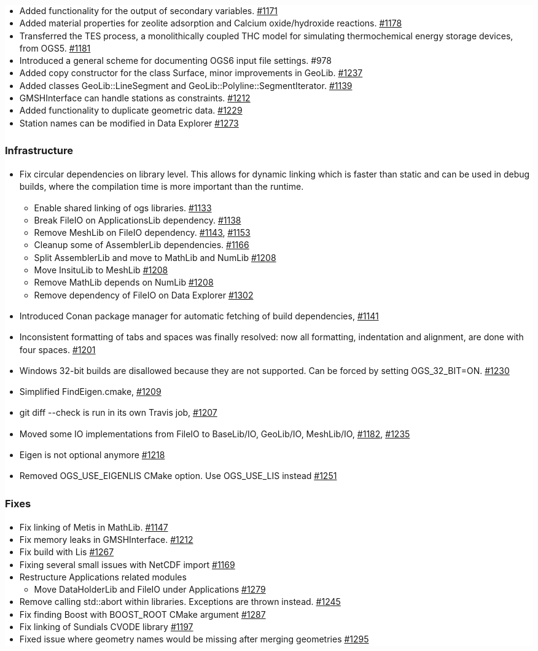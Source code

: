 - Added functionality for the output of secondary variables. [#1171](https://github.com/ufz/ogs/pull/1171)
- Added material properties for zeolite adsorption and Calcium oxide/hydroxide
   reactions. [#1178](https://github.com/ufz/ogs/pull/1178)
- Transferred the TES process, a monolithically coupled THC model for simulating
   thermochemical energy storage devices, from OGS5. [#1181](https://github.com/ufz/ogs/pull/1181)
- Introduced a general scheme for documenting OGS6 input file settings. #978
- Added copy constructor for the class Surface, minor improvements in GeoLib. [#1237](https://github.com/ufz/ogs/pull/1237)
- Added classes GeoLib::LineSegment and GeoLib::Polyline::SegmentIterator. [#1139](https://github.com/ufz/ogs/pull/1139)
- GMSHInterface can handle stations as constraints. [#1212](https://github.com/ufz/ogs/pull/1212)
- Added functionality to duplicate geometric data. [#1229](https://github.com/ufz/ogs/pull/1229)
- Station names can be modified in Data Explorer [#1273](https://github.com/ufz/ogs/pull/1273)

### Infrastructure

- Fix circular dependencies on library level. This allows for dynamic linking
   which is faster than static and can be used in debug builds, where the
   compilation time is more important than the runtime.
  - Enable shared linking of ogs libraries. [#1133](https://github.com/ufz/ogs/pull/1133)
  - Break FileIO on ApplicationsLib dependency. [#1138](https://github.com/ufz/ogs/pull/1138)
  - Remove MeshLib on FileIO dependency. [#1143](https://github.com/ufz/ogs/pull/1143), [#1153](https://github.com/ufz/ogs/pull/1153)
  - Cleanup some of AssemblerLib dependencies. [#1166](https://github.com/ufz/ogs/pull/1166)
  - Split AssemblerLib and move to MathLib and NumLib [#1208](https://github.com/ufz/ogs/pull/1208)
  - Move InsituLib to MeshLib [#1208](https://github.com/ufz/ogs/pull/1208)
  - Remove MathLib depends on NumLib [#1208](https://github.com/ufz/ogs/pull/1208)
  - Remove dependency of FileIO on Data Explorer [#1302](https://github.com/ufz/ogs/pull/1302)
- Introduced Conan package manager for automatic fetching of build dependencies, [#1141](https://github.com/ufz/ogs/pull/1141)
- Inconsistent formatting of tabs and spaces was finally resolved: now all
   formatting, indentation and alignment, are done with four spaces. [#1201](https://github.com/ufz/ogs/pull/1201)
- Windows 32-bit builds are disallowed because they are not supported.
   Can be forced by setting OGS_32_BIT=ON. [#1230](https://github.com/ufz/ogs/pull/1230)
- Simplified FindEigen.cmake, [#1209](https://github.com/ufz/ogs/pull/1209)
- git diff --check is run in its own Travis job, [#1207](https://github.com/ufz/ogs/pull/1207)

- Moved some IO implementations from FileIO to BaseLib/IO, GeoLib/IO, MeshLib/IO, [#1182](https://github.com/ufz/ogs/pull/1182), [#1235](https://github.com/ufz/ogs/pull/1235)
- Eigen is not optional anymore [#1218](https://github.com/ufz/ogs/pull/1218)
- Removed OGS_USE_EIGENLIS CMake option. Use OGS_USE_LIS instead [#1251](https://github.com/ufz/ogs/pull/1251)

### Fixes

- Fix linking of Metis in MathLib. [#1147](https://github.com/ufz/ogs/pull/1147)
- Fix memory leaks in GMSHInterface. [#1212](https://github.com/ufz/ogs/pull/1212)
- Fix build with Lis [#1267](https://github.com/ufz/ogs/pull/1267)
- Fixing several small issues with NetCDF import [#1169](https://github.com/ufz/ogs/pull/1169)
- Restructure Applications related modules
  - Move DataHolderLib and FileIO under Applications [#1279](https://github.com/ufz/ogs/pull/1279)
- Remove calling std::abort within libraries. Exceptions are thrown instead. [#1245](https://github.com/ufz/ogs/pull/1245)
- Fix finding Boost with BOOST_ROOT CMake argument [#1287](https://github.com/ufz/ogs/pull/1287)
- Fix linking of Sundials CVODE library [#1197](https://github.com/ufz/ogs/pull/1197)
- Fixed issue where geometry names would be missing after merging geometries [#1295](https://github.com/ufz/ogs/pull/1295)
